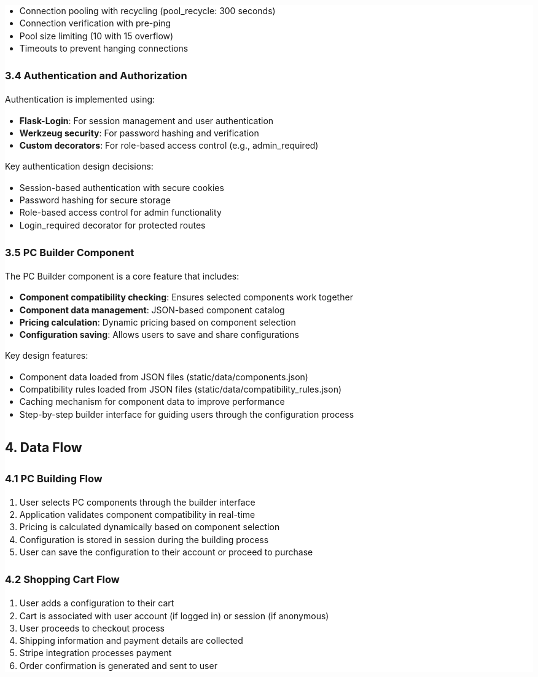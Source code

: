 - Connection pooling with recycling (pool_recycle: 300 seconds)
- Connection verification with pre-ping
- Pool size limiting (10 with 15 overflow)
- Timeouts to prevent hanging connections

### 3.4 Authentication and Authorization

Authentication is implemented using:

- **Flask-Login**: For session management and user authentication
- **Werkzeug security**: For password hashing and verification
- **Custom decorators**: For role-based access control (e.g., admin_required)

Key authentication design decisions:

- Session-based authentication with secure cookies
- Password hashing for secure storage
- Role-based access control for admin functionality
- Login_required decorator for protected routes

### 3.5 PC Builder Component

The PC Builder component is a core feature that includes:

- **Component compatibility checking**: Ensures selected components work together
- **Component data management**: JSON-based component catalog
- **Pricing calculation**: Dynamic pricing based on component selection
- **Configuration saving**: Allows users to save and share configurations

Key design features:

- Component data loaded from JSON files (static/data/components.json)
- Compatibility rules loaded from JSON files (static/data/compatibility_rules.json)
- Caching mechanism for component data to improve performance
- Step-by-step builder interface for guiding users through the configuration process

## 4. Data Flow

### 4.1 PC Building Flow

1. User selects PC components through the builder interface
2. Application validates component compatibility in real-time
3. Pricing is calculated dynamically based on component selection
4. Configuration is stored in session during the building process
5. User can save the configuration to their account or proceed to purchase

### 4.2 Shopping Cart Flow

1. User adds a configuration to their cart
2. Cart is associated with user account (if logged in) or session (if anonymous)
3. User proceeds to checkout process
4. Shipping information and payment details are collected
5. Stripe integration processes payment
6. Order confirmation is generated and sent to user
